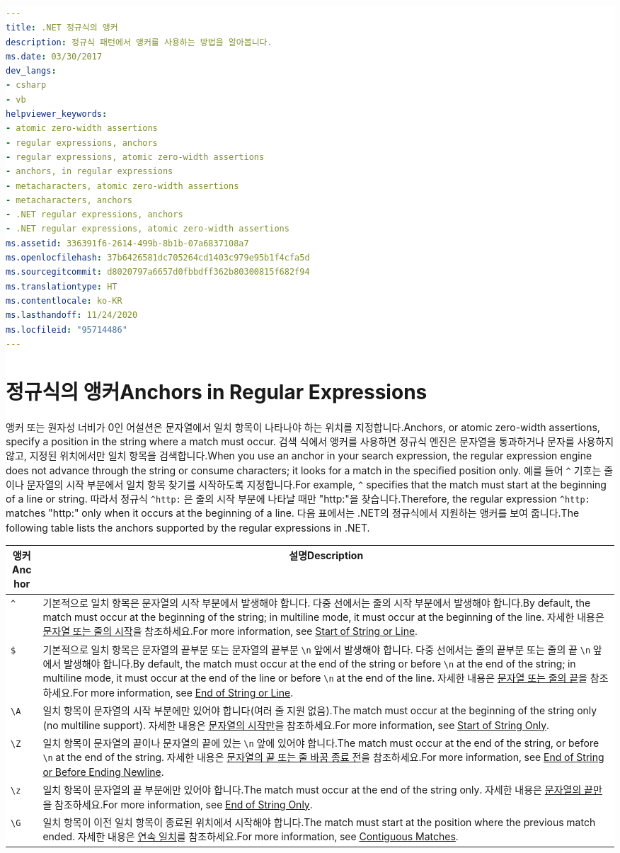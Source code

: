 ```yaml
---
title: .NET 정규식의 앵커
description: 정규식 패턴에서 앵커를 사용하는 방법을 알아봅니다.
ms.date: 03/30/2017
dev_langs:
- csharp
- vb
helpviewer_keywords:
- atomic zero-width assertions
- regular expressions, anchors
- regular expressions, atomic zero-width assertions
- anchors, in regular expressions
- metacharacters, atomic zero-width assertions
- metacharacters, anchors
- .NET regular expressions, anchors
- .NET regular expressions, atomic zero-width assertions
ms.assetid: 336391f6-2614-499b-8b1b-07a6837108a7
ms.openlocfilehash: 37b6426581dc705264cd1403c979e95b1f4cfa5d
ms.sourcegitcommit: d8020797a6657d0fbbdff362b80300815f682f94
ms.translationtype: HT
ms.contentlocale: ko-KR
ms.lasthandoff: 11/24/2020
ms.locfileid: "95714486"
---
```

# <a name="anchors-in-regular-expressions"></a><span data-ttu-id="a40a7-103">정규식의 앵커</span><span class="sxs-lookup"><span data-stu-id="a40a7-103">Anchors in Regular Expressions</span></span>

<span data-ttu-id="a40a7-104">앵커 또는 원자성 너비가 0인 어설션은 문자열에서 일치 항목이 나타나야 하는 위치를 지정합니다.</span><span class="sxs-lookup"><span data-stu-id="a40a7-104">Anchors, or atomic zero-width assertions, specify a position in the string where a match must occur.</span></span> <span data-ttu-id="a40a7-105">검색 식에서 앵커를 사용하면 정규식 엔진은 문자열을 통과하거나 문자를 사용하지 않고, 지정된 위치에서만 일치 항목을 검색합니다.</span><span class="sxs-lookup"><span data-stu-id="a40a7-105">When you use an anchor in your search expression, the regular expression engine does not advance through the string or consume characters; it looks for a match in the specified position only.</span></span> <span data-ttu-id="a40a7-106">예를 들어 `^` 기호는 줄이나 문자열의 시작 부분에서 일치 항목 찾기를 시작하도록 지정합니다.</span><span class="sxs-lookup"><span data-stu-id="a40a7-106">For example, `^` specifies that the match must start at the beginning of a line or string.</span></span> <span data-ttu-id="a40a7-107">따라서 정규식 `^http:` 은 줄의 시작 부분에 나타날 때만 "http:"을 찾습니다.</span><span class="sxs-lookup"><span data-stu-id="a40a7-107">Therefore, the regular expression `^http:` matches "http:" only when it occurs at the beginning of a line.</span></span> <span data-ttu-id="a40a7-108">다음 표에서는 .NET의 정규식에서 지원하는 앵커를 보여 줍니다.</span><span class="sxs-lookup"><span data-stu-id="a40a7-108">The following table lists the anchors supported by the regular expressions in .NET.</span></span>  
  
|<span data-ttu-id="a40a7-109">앵커</span><span class="sxs-lookup"><span data-stu-id="a40a7-109">Anchor</span></span>|<span data-ttu-id="a40a7-110">설명</span><span class="sxs-lookup"><span data-stu-id="a40a7-110">Description</span></span>|  
|------------|-----------------|  
|`^`|<span data-ttu-id="a40a7-111">기본적으로 일치 항목은 문자열의 시작 부분에서 발생해야 합니다. 다중 선에서는 줄의 시작 부분에서 발생해야 합니다.</span><span class="sxs-lookup"><span data-stu-id="a40a7-111">By default, the match must occur at the beginning of the string; in multiline mode, it must occur at the beginning of the line.</span></span> <span data-ttu-id="a40a7-112">자세한 내용은 [문자열 또는 줄의 시작](#start-of-string-or-line-)을 참조하세요.</span><span class="sxs-lookup"><span data-stu-id="a40a7-112">For more information, see [Start of String or Line](#start-of-string-or-line-).</span></span>|  
|`$`|<span data-ttu-id="a40a7-113">기본적으로 일치 항목은 문자열의 끝부분 또는 문자열의 끝부분 `\n` 앞에서 발생해야 합니다. 다중 선에서는 줄의 끝부분 또는 줄의 끝 `\n` 앞에서 발생해야 합니다.</span><span class="sxs-lookup"><span data-stu-id="a40a7-113">By default, the match must occur at the end of the string or before `\n` at the end of the string; in multiline mode, it must occur at the end of the line or before `\n` at the end of the line.</span></span> <span data-ttu-id="a40a7-114">자세한 내용은 [문자열 또는 줄의 끝](#end-of-string-or-line-)을 참조하세요.</span><span class="sxs-lookup"><span data-stu-id="a40a7-114">For more information, see [End of String or Line](#end-of-string-or-line-).</span></span>|  
|`\A`|<span data-ttu-id="a40a7-115">일치 항목이 문자열의 시작 부분에만 있어야 합니다(여러 줄 지원 없음).</span><span class="sxs-lookup"><span data-stu-id="a40a7-115">The match must occur at the beginning of the string only (no multiline support).</span></span> <span data-ttu-id="a40a7-116">자세한 내용은 [문자열의 시작만](#start-of-string-only-a)을 참조하세요.</span><span class="sxs-lookup"><span data-stu-id="a40a7-116">For more information, see [Start of String Only](#start-of-string-only-a).</span></span>|  
|`\Z`|<span data-ttu-id="a40a7-117">일치 항목이 문자열의 끝이나 문자열의 끝에 있는 `\n` 앞에 있어야 합니다.</span><span class="sxs-lookup"><span data-stu-id="a40a7-117">The match must occur at the end of the string, or before `\n` at the end of the string.</span></span> <span data-ttu-id="a40a7-118">자세한 내용은 [문자열의 끝 또는 줄 바꿈 종료 전](#end-of-string-or-before-ending-newline-z)을 참조하세요.</span><span class="sxs-lookup"><span data-stu-id="a40a7-118">For more information, see [End of String or Before Ending Newline](#end-of-string-or-before-ending-newline-z).</span></span>|  
|`\z`|<span data-ttu-id="a40a7-119">일치 항목이 문자열의 끝 부분에만 있어야 합니다.</span><span class="sxs-lookup"><span data-stu-id="a40a7-119">The match must occur at the end of the string only.</span></span> <span data-ttu-id="a40a7-120">자세한 내용은 [문자열의 끝만](#end-of-string-only-z)을 참조하세요.</span><span class="sxs-lookup"><span data-stu-id="a40a7-120">For more information, see [End of String Only](#end-of-string-only-z).</span></span>|  
|`\G`|<span data-ttu-id="a40a7-121">일치 항목이 이전 일치 항목이 종료된 위치에서 시작해야 합니다.</span><span class="sxs-lookup"><span data-stu-id="a40a7-121">The match must start at the position where the previous match ended.</span></span> <span data-ttu-id="a40a7-122">자세한 내용은 [연속 일치](#contiguous-matches-g)를 참조하세요.</span><span class="sxs-lookup"><span data-stu-id="a40a7-122">For more information, see [Contiguous Matches](#contiguous-matches-g).</span></span>|  